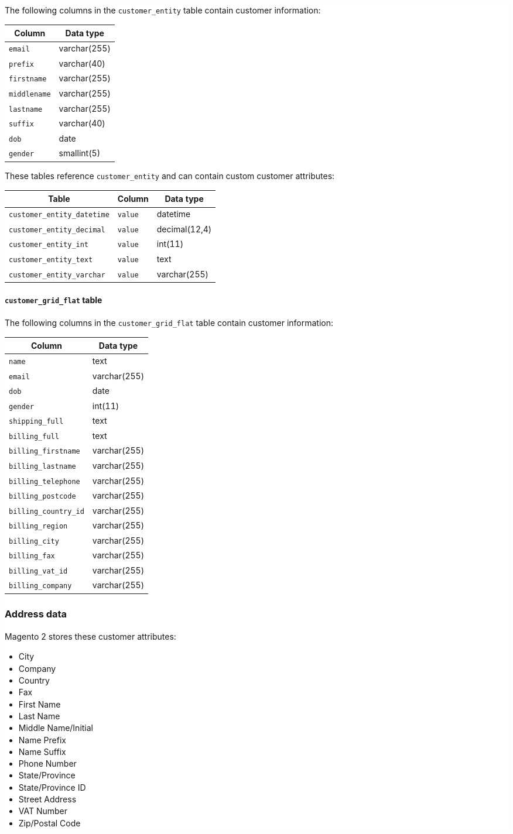 The following columns in the `customer_entity` table contain customer information:

Column | Data type
--- | ---
`email` | varchar(255)
`prefix` | varchar(40)
`firstname` | varchar(255)
`middlename` | varchar(255)
`lastname` | varchar(255)
`suffix` | varchar(40)
`dob` | date
`gender` | smallint(5)

These tables reference `customer_entity` and can contain custom customer attributes:

Table | Column | Data type
--- | --- | ---
`customer_entity_datetime` | `value` | datetime
`customer_entity_decimal` | `value` | decimal(12,4)
`customer_entity_int` | `value` | int(11)
`customer_entity_text` | `value` | text
`customer_entity_varchar` | `value` | varchar(255)

#### `customer_grid_flat` table

The following columns in the `customer_grid_flat` table contain customer information:

Column | Data type
--- | ---
`name` |text
`email` | varchar(255)
`dob` | date
`gender` | int(11)
`shipping_full` | text
`billing_full` | text
`billing_firstname` | varchar(255)
`billing_lastname` | varchar(255)
`billing_telephone` | varchar(255)
`billing_postcode` | varchar(255)
`billing_country_id` | varchar(255)
`billing_region` | varchar(255)
`billing_city` | varchar(255)
`billing_fax` | varchar(255)
`billing_vat_id` | varchar(255)
`billing_company` | varchar(255)

### Address data

Magento 2 stores these customer attributes:

*  City
*  Company
*  Country
*  Fax
*  First Name
*  Last Name
*  Middle Name/Initial
*  Name Prefix
*  Name Suffix
*  Phone Number
*  State/Province
*  State/Province ID
*  Street Address
*  VAT Number
*  Zip/Postal Code
